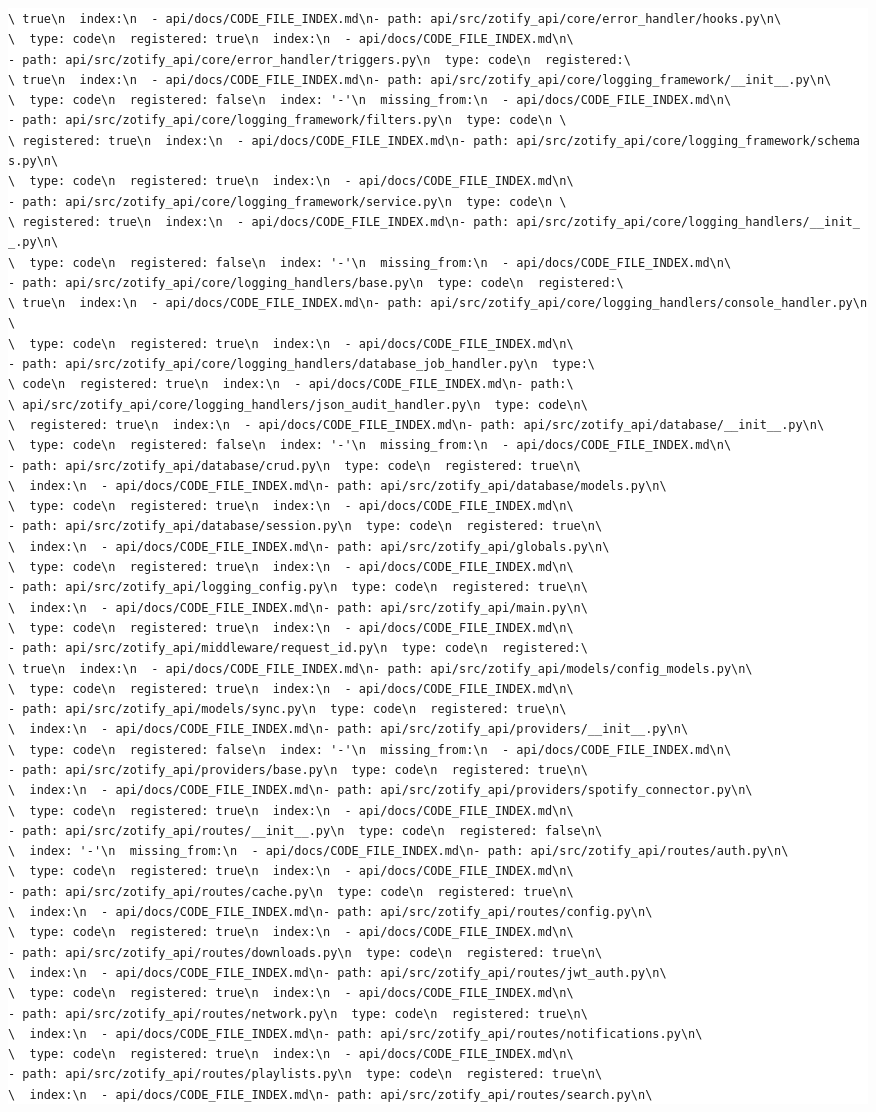    \ true\n  index:\n  - api/docs/CODE_FILE_INDEX.md\n- path: api/src/zotify_api/core/error_handler/hooks.py\n\
    \  type: code\n  registered: true\n  index:\n  - api/docs/CODE_FILE_INDEX.md\n\
    - path: api/src/zotify_api/core/error_handler/triggers.py\n  type: code\n  registered:\
    \ true\n  index:\n  - api/docs/CODE_FILE_INDEX.md\n- path: api/src/zotify_api/core/logging_framework/__init__.py\n\
    \  type: code\n  registered: false\n  index: '-'\n  missing_from:\n  - api/docs/CODE_FILE_INDEX.md\n\
    - path: api/src/zotify_api/core/logging_framework/filters.py\n  type: code\n \
    \ registered: true\n  index:\n  - api/docs/CODE_FILE_INDEX.md\n- path: api/src/zotify_api/core/logging_framework/schemas.py\n\
    \  type: code\n  registered: true\n  index:\n  - api/docs/CODE_FILE_INDEX.md\n\
    - path: api/src/zotify_api/core/logging_framework/service.py\n  type: code\n \
    \ registered: true\n  index:\n  - api/docs/CODE_FILE_INDEX.md\n- path: api/src/zotify_api/core/logging_handlers/__init__.py\n\
    \  type: code\n  registered: false\n  index: '-'\n  missing_from:\n  - api/docs/CODE_FILE_INDEX.md\n\
    - path: api/src/zotify_api/core/logging_handlers/base.py\n  type: code\n  registered:\
    \ true\n  index:\n  - api/docs/CODE_FILE_INDEX.md\n- path: api/src/zotify_api/core/logging_handlers/console_handler.py\n\
    \  type: code\n  registered: true\n  index:\n  - api/docs/CODE_FILE_INDEX.md\n\
    - path: api/src/zotify_api/core/logging_handlers/database_job_handler.py\n  type:\
    \ code\n  registered: true\n  index:\n  - api/docs/CODE_FILE_INDEX.md\n- path:\
    \ api/src/zotify_api/core/logging_handlers/json_audit_handler.py\n  type: code\n\
    \  registered: true\n  index:\n  - api/docs/CODE_FILE_INDEX.md\n- path: api/src/zotify_api/database/__init__.py\n\
    \  type: code\n  registered: false\n  index: '-'\n  missing_from:\n  - api/docs/CODE_FILE_INDEX.md\n\
    - path: api/src/zotify_api/database/crud.py\n  type: code\n  registered: true\n\
    \  index:\n  - api/docs/CODE_FILE_INDEX.md\n- path: api/src/zotify_api/database/models.py\n\
    \  type: code\n  registered: true\n  index:\n  - api/docs/CODE_FILE_INDEX.md\n\
    - path: api/src/zotify_api/database/session.py\n  type: code\n  registered: true\n\
    \  index:\n  - api/docs/CODE_FILE_INDEX.md\n- path: api/src/zotify_api/globals.py\n\
    \  type: code\n  registered: true\n  index:\n  - api/docs/CODE_FILE_INDEX.md\n\
    - path: api/src/zotify_api/logging_config.py\n  type: code\n  registered: true\n\
    \  index:\n  - api/docs/CODE_FILE_INDEX.md\n- path: api/src/zotify_api/main.py\n\
    \  type: code\n  registered: true\n  index:\n  - api/docs/CODE_FILE_INDEX.md\n\
    - path: api/src/zotify_api/middleware/request_id.py\n  type: code\n  registered:\
    \ true\n  index:\n  - api/docs/CODE_FILE_INDEX.md\n- path: api/src/zotify_api/models/config_models.py\n\
    \  type: code\n  registered: true\n  index:\n  - api/docs/CODE_FILE_INDEX.md\n\
    - path: api/src/zotify_api/models/sync.py\n  type: code\n  registered: true\n\
    \  index:\n  - api/docs/CODE_FILE_INDEX.md\n- path: api/src/zotify_api/providers/__init__.py\n\
    \  type: code\n  registered: false\n  index: '-'\n  missing_from:\n  - api/docs/CODE_FILE_INDEX.md\n\
    - path: api/src/zotify_api/providers/base.py\n  type: code\n  registered: true\n\
    \  index:\n  - api/docs/CODE_FILE_INDEX.md\n- path: api/src/zotify_api/providers/spotify_connector.py\n\
    \  type: code\n  registered: true\n  index:\n  - api/docs/CODE_FILE_INDEX.md\n\
    - path: api/src/zotify_api/routes/__init__.py\n  type: code\n  registered: false\n\
    \  index: '-'\n  missing_from:\n  - api/docs/CODE_FILE_INDEX.md\n- path: api/src/zotify_api/routes/auth.py\n\
    \  type: code\n  registered: true\n  index:\n  - api/docs/CODE_FILE_INDEX.md\n\
    - path: api/src/zotify_api/routes/cache.py\n  type: code\n  registered: true\n\
    \  index:\n  - api/docs/CODE_FILE_INDEX.md\n- path: api/src/zotify_api/routes/config.py\n\
    \  type: code\n  registered: true\n  index:\n  - api/docs/CODE_FILE_INDEX.md\n\
    - path: api/src/zotify_api/routes/downloads.py\n  type: code\n  registered: true\n\
    \  index:\n  - api/docs/CODE_FILE_INDEX.md\n- path: api/src/zotify_api/routes/jwt_auth.py\n\
    \  type: code\n  registered: true\n  index:\n  - api/docs/CODE_FILE_INDEX.md\n\
    - path: api/src/zotify_api/routes/network.py\n  type: code\n  registered: true\n\
    \  index:\n  - api/docs/CODE_FILE_INDEX.md\n- path: api/src/zotify_api/routes/notifications.py\n\
    \  type: code\n  registered: true\n  index:\n  - api/docs/CODE_FILE_INDEX.md\n\
    - path: api/src/zotify_api/routes/playlists.py\n  type: code\n  registered: true\n\
    \  index:\n  - api/docs/CODE_FILE_INDEX.md\n- path: api/src/zotify_api/routes/search.py\n\